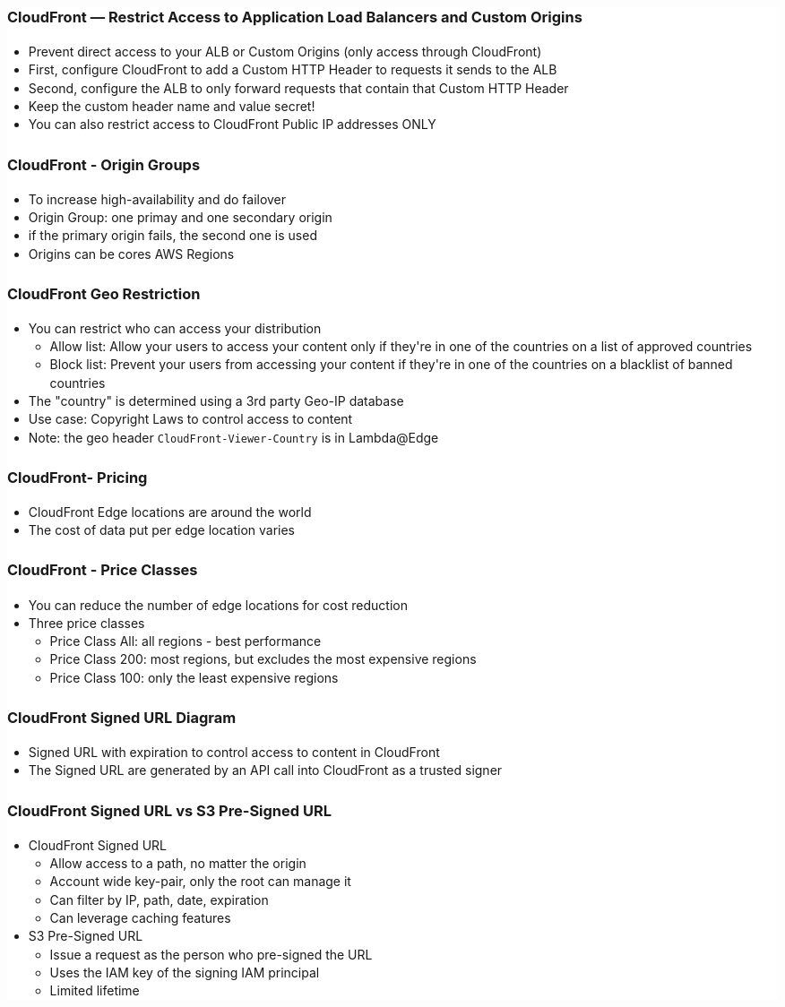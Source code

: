 ### CloudFront — Restrict Access to Application Load Balancers and Custom Origins

- Prevent direct access to your ALB or Custom Origins (only access through CloudFront)
- First, configure CloudFront to add a Custom HTTP Header to requests it sends to the ALB
- Second, configure the ALB to only forward requests that contain that Custom HTTP Header
- Keep the custom header name and value secret!
- You can also restrict access to CloudFront Public IP addresses ONLY

### CloudFront - Origin Groups

- To increase high-availability and do failover
- Origin Group: one primay and one secondary origin
- if the primary origin fails, the second one is used
- Origins can be cores AWS Regions

### CloudFront Geo Restriction

- You can restrict who can access your distribution
    - Allow list: Allow your users to access your content only if they're in one of the countries on a list of approved
      countries
    - Block list: Prevent your users from accessing your content if they're in one of the countries on a blacklist of
      banned countries
- The "country" is determined using a 3rd party Geo-IP database
- Use case: Copyright Laws to control access to content
- Note: the geo header `CloudFront-Viewer-Country` is in Lambda@Edge

### CloudFront- Pricing

- CloudFront Edge locations are around the world
- The cost of data put per edge location varies

### CloudFront - Price Classes

- You can reduce the number of edge locations for cost reduction
- Three price classes
    - Price Class All: all regions - best performance
    - Price Class 200: most regions, but excludes the most expensive regions
    - Price Class 100: only the least expensive regions

### CloudFront Signed URL Diagram

- Signed URL with expiration to control access to content in CloudFront
- The Signed URL are generated by an API call into CloudFront as a trusted signer

### CloudFront Signed URL vs S3 Pre-Signed URL

- CloudFront Signed URL
    - Allow access to a path, no matter the origin
    - Account wide key-pair, only the root can manage it
    - Can filter by IP, path, date, expiration
    - Can leverage caching features
- S3 Pre-Signed URL
    - Issue a request as the person who pre-signed the URL
    - Uses the IAM key of the signing IAM principal
    - Limited lifetime
